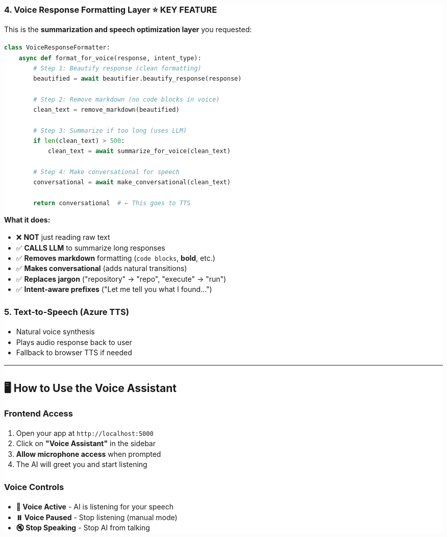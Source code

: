 ### 4. **Voice Response Formatting Layer** ⭐ **KEY FEATURE**

This is the **summarization and speech optimization layer** you requested:

```python
class VoiceResponseFormatter:
    async def format_for_voice(response, intent_type):
        # Step 1: Beautify response (clean formatting)
        beautified = await beautifier.beautify_response(response)
        
        # Step 2: Remove markdown (no code blocks in voice)
        clean_text = remove_markdown(beautified)
        
        # Step 3: Summarize if too long (uses LLM)
        if len(clean_text) > 500:
            clean_text = await summarize_for_voice(clean_text)
        
        # Step 4: Make conversational for speech
        conversational = await make_conversational(clean_text)
        
        return conversational  # ← This goes to TTS
```

**What it does:**
- ❌ **NOT** just reading raw text
- ✅ **CALLS LLM** to summarize long responses
- ✅ **Removes markdown** formatting (```code blocks```, **bold**, etc.)
- ✅ **Makes conversational** (adds natural transitions)
- ✅ **Replaces jargon** ("repository" → "repo", "execute" → "run")
- ✅ **Intent-aware prefixes** ("Let me tell you what I found...")

### 5. **Text-to-Speech** (Azure TTS)
- Natural voice synthesis
- Plays audio response back to user
- Fallback to browser TTS if needed

---

## 🖥️ How to Use the Voice Assistant

### **Frontend Access**

1. Open your app at `http://localhost:5000`
2. Click on **"Voice Assistant"** in the sidebar
3. **Allow microphone access** when prompted
4. The AI will greet you and start listening

### **Voice Controls**

- **🎤 Voice Active** - AI is listening for your speech
- **⏸️ Voice Paused** - Stop listening (manual mode)
- **🔇 Stop Speaking** - Stop AI from talking
